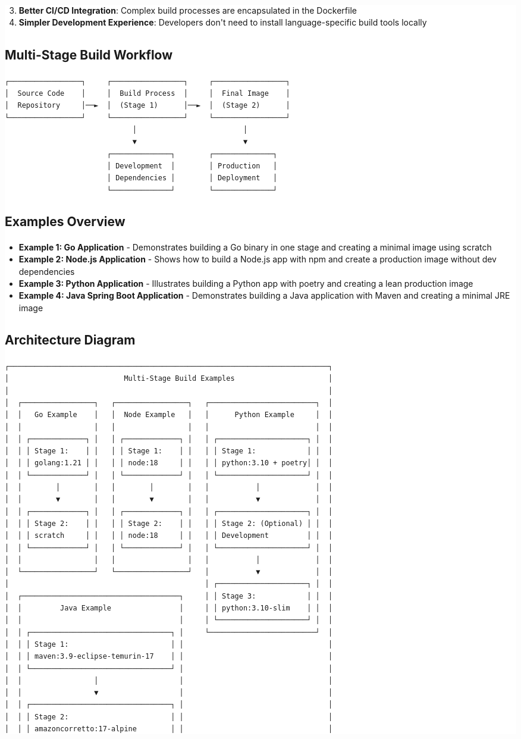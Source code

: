 3. **Better CI/CD Integration**: Complex build processes are encapsulated in the Dockerfile
4. **Simpler Development Experience**: Developers don't need to install language-specific build tools locally

## Multi-Stage Build Workflow

```
┌─────────────────┐     ┌─────────────────┐     ┌─────────────────┐
│  Source Code    │     │  Build Process  │     │  Final Image    │
│  Repository     │──►  │  (Stage 1)      │──►  │  (Stage 2)      │
└─────────────────┘     └─────────────────┘     └─────────────────┘
                              │                         │
                              ▼                         ▼
                        ┌──────────────┐        ┌──────────────┐
                        │ Development  │        │ Production   │
                        │ Dependencies │        │ Deployment   │
                        └──────────────┘        └──────────────┘
```

## Examples Overview

- **Example 1: Go Application** - Demonstrates building a Go binary in one stage and creating a minimal image using scratch
- **Example 2: Node.js Application** - Shows how to build a Node.js app with npm and create a production image without dev dependencies
- **Example 3: Python Application** - Illustrates building a Python app with poetry and creating a lean production image
- **Example 4: Java Spring Boot Application** - Demonstrates building a Java application with Maven and creating a minimal JRE image

## Architecture Diagram

```
┌───────────────────────────────────────────────────────────────────────────┐
│                           Multi-Stage Build Examples                      │
│                                                                           │
│  ┌─────────────────┐   ┌─────────────────┐   ┌─────────────────────────┐  │
│  │   Go Example    │   │  Node Example   │   │      Python Example     │  │
│  │                 │   │                 │   │                         │  │
│  │ ┌─────────────┐ │   │ ┌─────────────┐ │   │ ┌─────────────────────┐ │  │
│  │ │ Stage 1:    │ │   │ │ Stage 1:    │ │   │ │ Stage 1:            │ │  │
│  │ │ golang:1.21 │ │   │ │ node:18     │ │   │ │ python:3.10 + poetry│ │  │
│  │ └─────────────┘ │   │ └─────────────┘ │   │ └─────────────────────┘ │  │
│  │        │        │   │        │        │   │           │             │  │
│  │        ▼        │   │        ▼        │   │           ▼             │  │
│  │ ┌─────────────┐ │   │ ┌─────────────┐ │   │ ┌─────────────────────┐ │  │
│  │ │ Stage 2:    │ │   │ │ Stage 2:    │ │   │ │ Stage 2: (Optional) │ │  │
│  │ │ scratch     │ │   │ │ node:18     │ │   │ │ Development         │ │  │
│  │ └─────────────┘ │   │ └─────────────┘ │   │ └─────────────────────┘ │  │
│  │                 │   │                 │   │           │             │  │
│  └─────────────────┘   └─────────────────┘   │           ▼             │  │
│                                              │ ┌─────────────────────┐ │  │
│  ┌─────────────────────────────────────┐     │ │ Stage 3:            │ │  │
│  │         Java Example                │     │ │ python:3.10-slim    │ │  │
│  │                                     │     │ └─────────────────────┘ │  │
│  │ ┌─────────────────────────────────┐ │     └─────────────────────────┘  │
│  │ │ Stage 1:                        │ │                                  │
│  │ │ maven:3.9-eclipse-temurin-17    │ │                                  │
│  │ └─────────────────────────────────┘ │                                  │
│  │                 │                   │                                  │
│  │                 ▼                   │                                  │
│  │ ┌─────────────────────────────────┐ │                                  │
│  │ │ Stage 2:                        │ │                                  │
│  │ │ amazoncorretto:17-alpine        │ │                                  │
```
